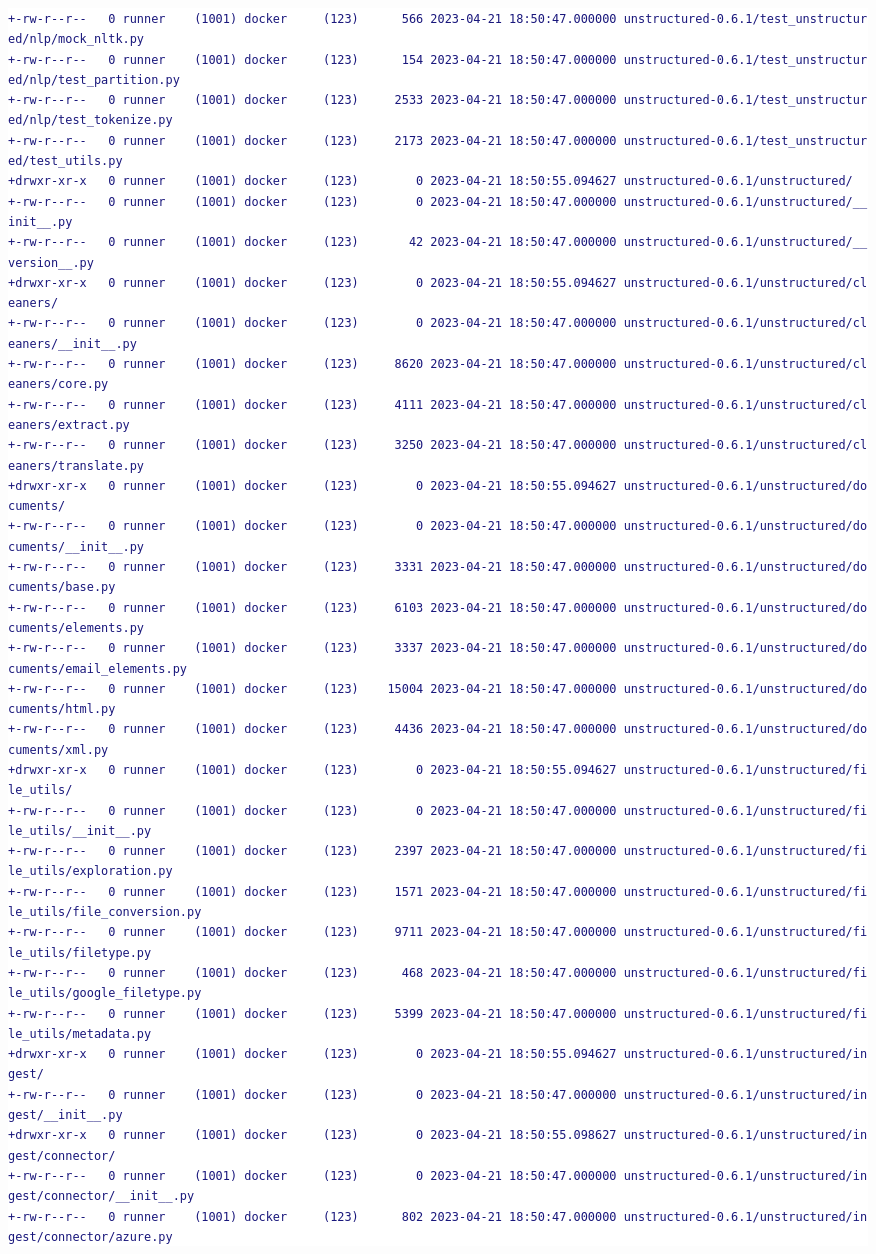 ```diff
+-rw-r--r--   0 runner    (1001) docker     (123)      566 2023-04-21 18:50:47.000000 unstructured-0.6.1/test_unstructured/nlp/mock_nltk.py
+-rw-r--r--   0 runner    (1001) docker     (123)      154 2023-04-21 18:50:47.000000 unstructured-0.6.1/test_unstructured/nlp/test_partition.py
+-rw-r--r--   0 runner    (1001) docker     (123)     2533 2023-04-21 18:50:47.000000 unstructured-0.6.1/test_unstructured/nlp/test_tokenize.py
+-rw-r--r--   0 runner    (1001) docker     (123)     2173 2023-04-21 18:50:47.000000 unstructured-0.6.1/test_unstructured/test_utils.py
+drwxr-xr-x   0 runner    (1001) docker     (123)        0 2023-04-21 18:50:55.094627 unstructured-0.6.1/unstructured/
+-rw-r--r--   0 runner    (1001) docker     (123)        0 2023-04-21 18:50:47.000000 unstructured-0.6.1/unstructured/__init__.py
+-rw-r--r--   0 runner    (1001) docker     (123)       42 2023-04-21 18:50:47.000000 unstructured-0.6.1/unstructured/__version__.py
+drwxr-xr-x   0 runner    (1001) docker     (123)        0 2023-04-21 18:50:55.094627 unstructured-0.6.1/unstructured/cleaners/
+-rw-r--r--   0 runner    (1001) docker     (123)        0 2023-04-21 18:50:47.000000 unstructured-0.6.1/unstructured/cleaners/__init__.py
+-rw-r--r--   0 runner    (1001) docker     (123)     8620 2023-04-21 18:50:47.000000 unstructured-0.6.1/unstructured/cleaners/core.py
+-rw-r--r--   0 runner    (1001) docker     (123)     4111 2023-04-21 18:50:47.000000 unstructured-0.6.1/unstructured/cleaners/extract.py
+-rw-r--r--   0 runner    (1001) docker     (123)     3250 2023-04-21 18:50:47.000000 unstructured-0.6.1/unstructured/cleaners/translate.py
+drwxr-xr-x   0 runner    (1001) docker     (123)        0 2023-04-21 18:50:55.094627 unstructured-0.6.1/unstructured/documents/
+-rw-r--r--   0 runner    (1001) docker     (123)        0 2023-04-21 18:50:47.000000 unstructured-0.6.1/unstructured/documents/__init__.py
+-rw-r--r--   0 runner    (1001) docker     (123)     3331 2023-04-21 18:50:47.000000 unstructured-0.6.1/unstructured/documents/base.py
+-rw-r--r--   0 runner    (1001) docker     (123)     6103 2023-04-21 18:50:47.000000 unstructured-0.6.1/unstructured/documents/elements.py
+-rw-r--r--   0 runner    (1001) docker     (123)     3337 2023-04-21 18:50:47.000000 unstructured-0.6.1/unstructured/documents/email_elements.py
+-rw-r--r--   0 runner    (1001) docker     (123)    15004 2023-04-21 18:50:47.000000 unstructured-0.6.1/unstructured/documents/html.py
+-rw-r--r--   0 runner    (1001) docker     (123)     4436 2023-04-21 18:50:47.000000 unstructured-0.6.1/unstructured/documents/xml.py
+drwxr-xr-x   0 runner    (1001) docker     (123)        0 2023-04-21 18:50:55.094627 unstructured-0.6.1/unstructured/file_utils/
+-rw-r--r--   0 runner    (1001) docker     (123)        0 2023-04-21 18:50:47.000000 unstructured-0.6.1/unstructured/file_utils/__init__.py
+-rw-r--r--   0 runner    (1001) docker     (123)     2397 2023-04-21 18:50:47.000000 unstructured-0.6.1/unstructured/file_utils/exploration.py
+-rw-r--r--   0 runner    (1001) docker     (123)     1571 2023-04-21 18:50:47.000000 unstructured-0.6.1/unstructured/file_utils/file_conversion.py
+-rw-r--r--   0 runner    (1001) docker     (123)     9711 2023-04-21 18:50:47.000000 unstructured-0.6.1/unstructured/file_utils/filetype.py
+-rw-r--r--   0 runner    (1001) docker     (123)      468 2023-04-21 18:50:47.000000 unstructured-0.6.1/unstructured/file_utils/google_filetype.py
+-rw-r--r--   0 runner    (1001) docker     (123)     5399 2023-04-21 18:50:47.000000 unstructured-0.6.1/unstructured/file_utils/metadata.py
+drwxr-xr-x   0 runner    (1001) docker     (123)        0 2023-04-21 18:50:55.094627 unstructured-0.6.1/unstructured/ingest/
+-rw-r--r--   0 runner    (1001) docker     (123)        0 2023-04-21 18:50:47.000000 unstructured-0.6.1/unstructured/ingest/__init__.py
+drwxr-xr-x   0 runner    (1001) docker     (123)        0 2023-04-21 18:50:55.098627 unstructured-0.6.1/unstructured/ingest/connector/
+-rw-r--r--   0 runner    (1001) docker     (123)        0 2023-04-21 18:50:47.000000 unstructured-0.6.1/unstructured/ingest/connector/__init__.py
+-rw-r--r--   0 runner    (1001) docker     (123)      802 2023-04-21 18:50:47.000000 unstructured-0.6.1/unstructured/ingest/connector/azure.py
```